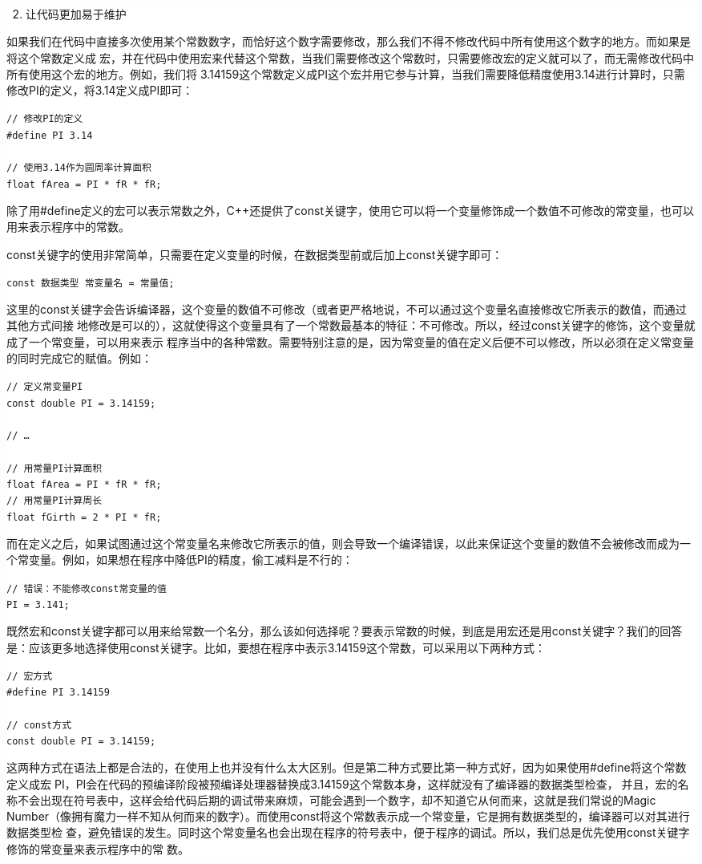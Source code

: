 2. 让代码更加易于维护

如果我们在代码中直接多次使用某个常数数字，而恰好这个数字需要修改，那么我们不得不修改代码中所有使用这个数字的地方。而如果是将这个常数定义成 宏，并在代码中使用宏来代替这个常数，当我们需要修改这个常数时，只需要修改宏的定义就可以了，而无需修改代码中所有使用这个宏的地方。例如，我们将 3.14159这个常数定义成PI这个宏并用它参与计算，当我们需要降低精度使用3.14进行计算时，只需修改PI的定义，将3.14定义成PI即可：
```
// 修改PI的定义
#define PI 3.14

// 使用3.14作为圆周率计算面积
float fArea = PI * fR * fR;
```
除了用#define定义的宏可以表示常数之外，C++还提供了const关键字，使用它可以将一个变量修饰成一个数值不可修改的常变量，也可以用来表示程序中的常数。

const关键字的使用非常简单，只需要在定义变量的时候，在数据类型前或后加上const关键字即可：
```
const 数据类型 常变量名 = 常量值;
```
这里的const关键字会告诉编译器，这个变量的数值不可修改（或者更严格地说，不可以通过这个变量名直接修改它所表示的数值，而通过其他方式间接 地修改是可以的），这就使得这个变量具有了一个常数最基本的特征：不可修改。所以，经过const关键字的修饰，这个变量就成了一个常变量，可以用来表示 程序当中的各种常数。需要特别注意的是，因为常变量的值在定义后便不可以修改，所以必须在定义常变量的同时完成它的赋值。例如：
```
// 定义常变量PI
const double PI = 3.14159;

// …

// 用常量PI计算面积
float fArea = PI * fR * fR;
// 用常量PI计算周长
float fGirth = 2 * PI * fR;
```
而在定义之后，如果试图通过这个常变量名来修改它所表示的值，则会导致一个编译错误，以此来保证这个变量的数值不会被修改而成为一个常变量。例如，如果想在程序中降低PI的精度，偷工减料是不行的：
```
// 错误：不能修改const常变量的值
PI = 3.141;
```
既然宏和const关键字都可以用来给常数一个名分，那么该如何选择呢？要表示常数的时候，到底是用宏还是用const关键字？我们的回答是：应该更多地选择使用const关键字。比如，要想在程序中表示3.14159这个常数，可以采用以下两种方式：
```
// 宏方式
#define PI 3.14159

// const方式
const double PI = 3.14159;
```
这两种方式在语法上都是合法的，在使用上也并没有什么太大区别。但是第二种方式要比第一种方式好，因为如果使用#define将这个常数定义成宏 PI，PI会在代码的预编译阶段被预编译处理器替换成3.14159这个常数本身，这样就没有了编译器的数据类型检查， 并且，宏的名称不会出现在符号表中，这样会给代码后期的调试带来麻烦，可能会遇到一个数字，却不知道它从何而来，这就是我们常说的Magic Number（像拥有魔力一样不知从何而来的数字）。而使用const将这个常数表示成一个常变量，它是拥有数据类型的，编译器可以对其进行数据类型检 查，避免错误的发生。同时这个常变量名也会出现在程序的符号表中，便于程序的调试。所以，我们总是优先使用const关键字修饰的常变量来表示程序中的常 数。